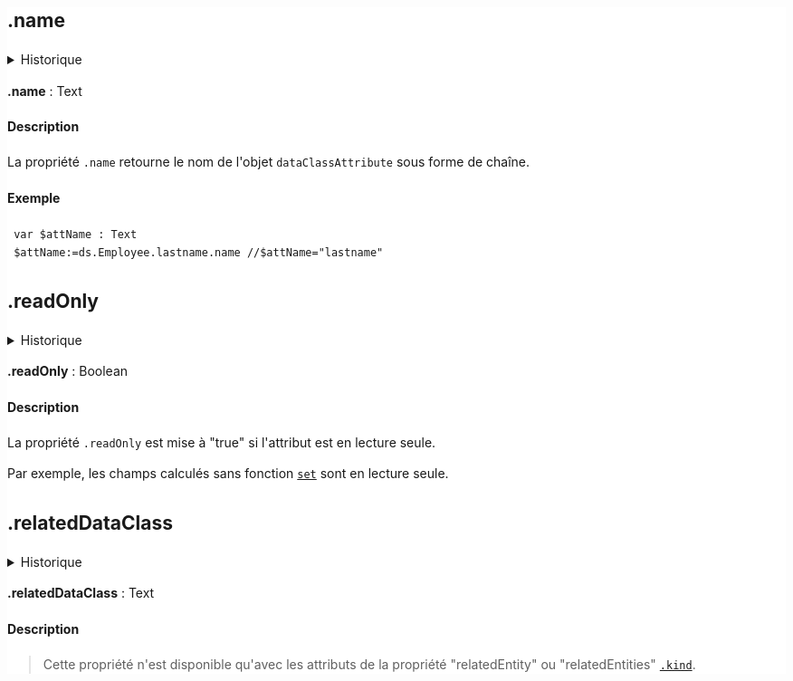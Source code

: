 





## .name

<details><summary>Historique</summary></details>



**.name** : Text


#### Description

La propriété `.name` retourne le nom de l'objet `dataClassAttribute` sous forme de chaîne.

#### Exemple

```4d
 var $attName : Text
 $attName:=ds.Employee.lastname.name //$attName="lastname"
```






## .readOnly

<details><summary>Historique</summary></details>



**.readOnly** : Boolean


#### Description

La propriété `.readOnly` est mise à "true" si l'attribut est en lecture seule.

Par exemple, les champs calculés sans fonction [`set`](ORDA/ordaClasses.md#function-set-attributename) sont en lecture seule. 






## .relatedDataClass

<details><summary>Historique</summary></details>



**.relatedDataClass** : Text


#### Description
> Cette propriété n'est disponible qu'avec les attributs de la propriété "relatedEntity" ou "relatedEntities" [`.kind`](#kind).
